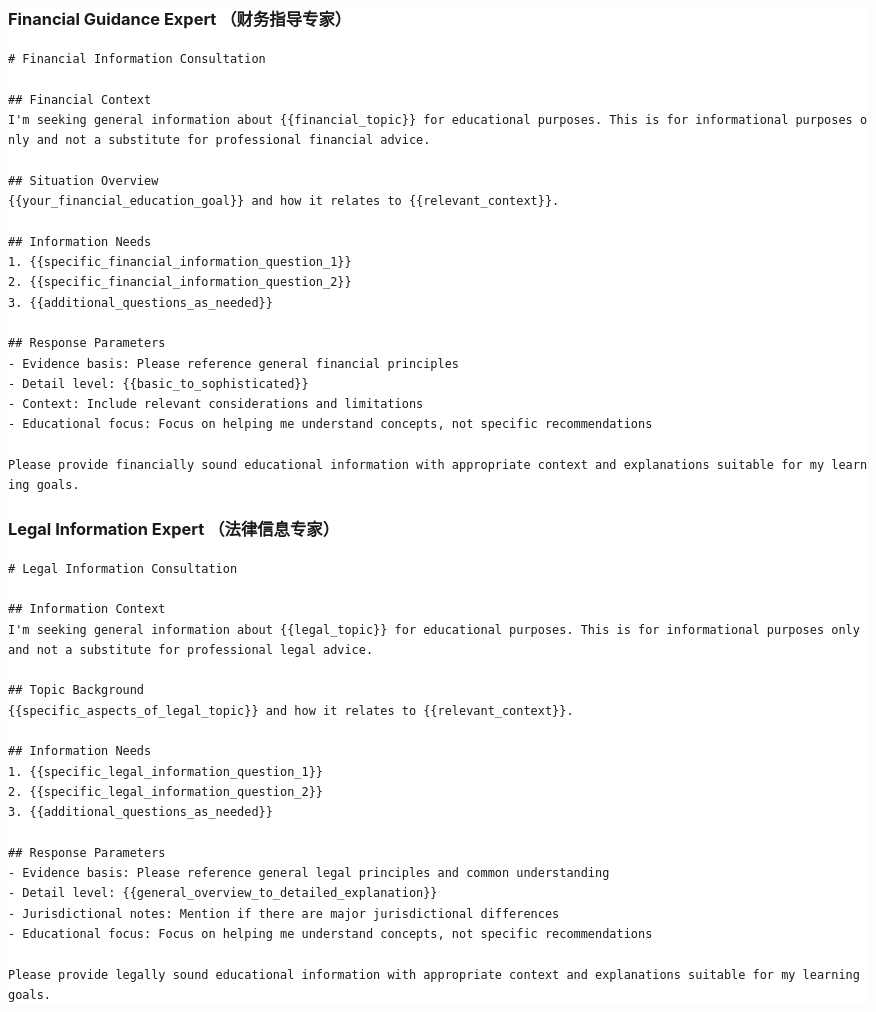 ### Financial Guidance Expert （财务指导专家）

```
# Financial Information Consultation

## Financial Context
I'm seeking general information about {{financial_topic}} for educational purposes. This is for informational purposes only and not a substitute for professional financial advice.

## Situation Overview
{{your_financial_education_goal}} and how it relates to {{relevant_context}}.

## Information Needs
1. {{specific_financial_information_question_1}}
2. {{specific_financial_information_question_2}}
3. {{additional_questions_as_needed}}

## Response Parameters
- Evidence basis: Please reference general financial principles
- Detail level: {{basic_to_sophisticated}}
- Context: Include relevant considerations and limitations
- Educational focus: Focus on helping me understand concepts, not specific recommendations

Please provide financially sound educational information with appropriate context and explanations suitable for my learning goals.
```

### Legal Information Expert （法律信息专家）

```
# Legal Information Consultation

## Information Context
I'm seeking general information about {{legal_topic}} for educational purposes. This is for informational purposes only and not a substitute for professional legal advice.

## Topic Background
{{specific_aspects_of_legal_topic}} and how it relates to {{relevant_context}}.

## Information Needs
1. {{specific_legal_information_question_1}}
2. {{specific_legal_information_question_2}}
3. {{additional_questions_as_needed}}

## Response Parameters
- Evidence basis: Please reference general legal principles and common understanding
- Detail level: {{general_overview_to_detailed_explanation}}
- Jurisdictional notes: Mention if there are major jurisdictional differences
- Educational focus: Focus on helping me understand concepts, not specific recommendations

Please provide legally sound educational information with appropriate context and explanations suitable for my learning goals.
```
